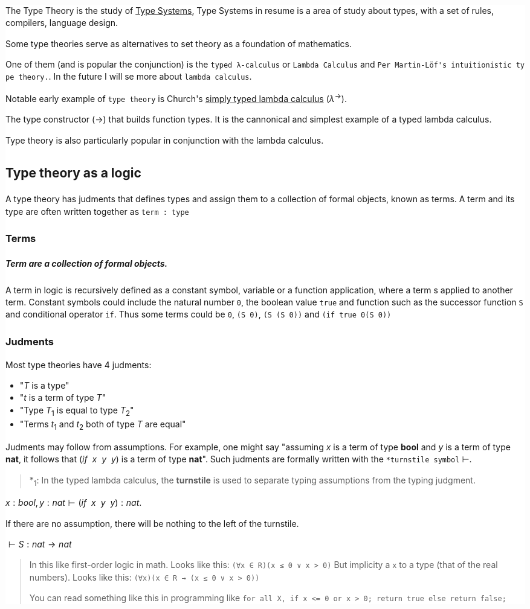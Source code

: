 The Type Theory is the study of [Type Systems](https://en.wikipedia.org/wiki/Type_system), Type Systems in resume is a area of study about types, with a set of rules, compilers, language design.

Some type theories serve as alternatives to set theory as a foundation of mathematics.

One of them (and is popular the conjunction) is the `typed λ-calculus` or `Lambda Calculus` and `Per Martin-Löf's intuitionistic type theory.`. In the future I will se more about `lambda calculus`.

Notable early example of `type theory` is Church's [simply typed lambda calculus](https://en.wikipedia.org/wiki/Simply_typed_lambda_calculus) ($\lambda ^{\to }$).

The type constructor ($\to$) that builds function types. It is the cannonical and simplest example of a typed lambda calculus.

Type theory is also particularly popular in conjunction with the lambda calculus.


## Type theory as a logic

A type theory has judments that defines types and assign them to a collection of formal objects, known as terms. A term and its type are often written together as `term : type`

### Terms

##### **Term are a collection of formal objects.**

A term in logic is recursively defined as a constant symbol, variable or a function application, where a term s applied to another term.
Constant symbols could include the natural number `0`, the boolean value `true` and function such as the successor function `S` and conditional operator `if`. Thus some terms could be `0`, `(S 0)`, `(S (S 0))` and `(if true 0(S 0))`

### Judments

Most type theories have 4 judments:
- "${T}$ is a type"
- "${t}$ is a term of type ${T}$"
- "Type ${T_1}$ is equal to type ${T_{2}}$"
- "Terms ${t_1}$ and ${t_2}$ both of type ${T}$ are equal"

Judments may follow from assumptions. For example, one might say "assuming $x$ is a term of type **bool** and $y$  is a term of type **nat**, it follows that ($if\ \ x\ \ y\ \ y$) is a term of type **nat**". Such judments are formally written with the `*turnstile symbol` $\vdash$.

> $*_1$: In the typed lambda calculus, the **turnstile** is used to separate typing assumptions from the typing judgment.

$x : bool, y : nat \vdash (if\ \ x\ \ y\ \ y) : nat$.

If there are no assumption, there will be nothing to the left of the turnstile.

$\vdash S : nat \to nat$

>In this like first-order logic in math. Looks like this:
> `(∀x ∈ R)(x ≤ 0 ∨ x > 0)`
>But implicity a `x` to a type (that of the real numbers). Looks like this:
>`(∀x)(x ∈ R → (x ≤ 0 ∨ x > 0))`
>
>You can read something like this in programming like
>`for all X, if x <= 0 or x > 0; return true else return false;`
